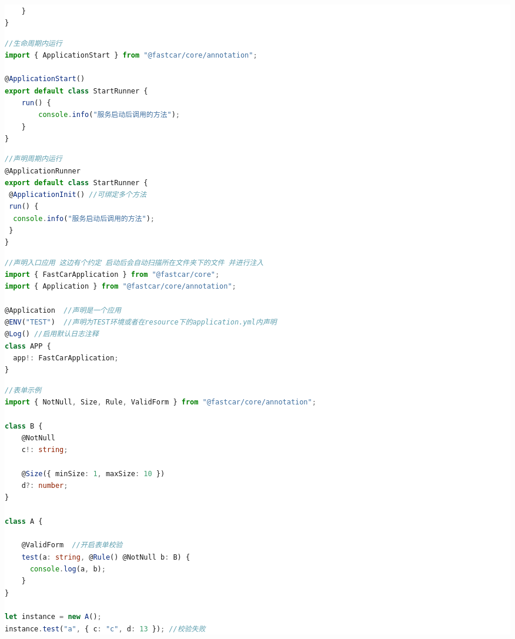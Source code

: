 ```ts
    }
}
```

```ts
//生命周期内运行
import { ApplicationStart } from "@fastcar/core/annotation";

@ApplicationStart()
export default class StartRunner {
    run() {
        console.info("服务启动后调用的方法");
    }
}
```

```ts
//声明周期内运行
@ApplicationRunner
export default class StartRunner {
 @ApplicationInit() //可绑定多个方法
 run() {
  console.info("服务启动后调用的方法");
 }
}
```

```ts
//声明入口应用 这边有个约定 启动后会自动扫描所在文件夹下的文件 并进行注入
import { FastCarApplication } from "@fastcar/core";
import { Application } from "@fastcar/core/annotation";

@Application  //声明是一个应用
@ENV("TEST")  //声明为TEST环境或者在resource下的application.yml内声明
@Log() //启用默认日志注释
class APP {
  app!: FastCarApplication;
}
```

```ts
//表单示例
import { NotNull, Size, Rule, ValidForm } from "@fastcar/core/annotation";

class B {
    @NotNull
    c!: string;

    @Size({ minSize: 1, maxSize: 10 })
    d?: number;
}

class A {

    @ValidForm  //开启表单校验
    test(a: string, @Rule() @NotNull b: B) {
      console.log(a, b);
    }
}

let instance = new A();
instance.test("a", { c: "c", d: 13 }); //校验失败
```
